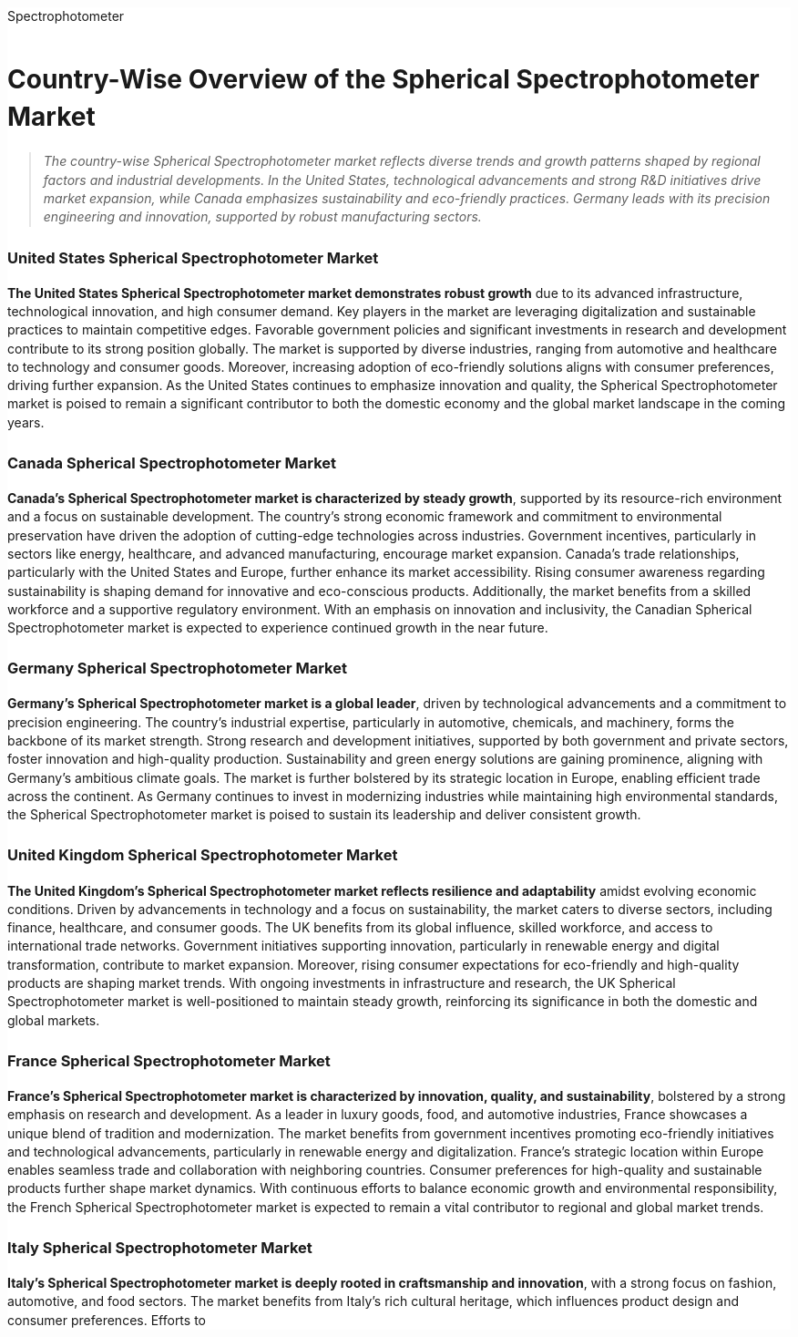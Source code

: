 Spectrophotometer</li></ul><h1><span class="">Country-Wise Overview of the Spherical Spectrophotometer Market<br /></span></h1><blockquote><p><em><span class="">The country-wise Spherical Spectrophotometer market reflects diverse trends and growth patterns shaped by regional factors and industrial developments. In the United States, technological advancements and strong R&amp;D initiatives drive market expansion, while Canada emphasizes sustainability and eco-friendly practices. Germany leads with its precision engineering and innovation, supported by robust manufacturing sectors.</span></em></p></blockquote><h3><strong>United States Spherical Spectrophotometer Market</strong></h3><p><strong>The United States Spherical Spectrophotometer market demonstrates robust growth</strong> due to its advanced infrastructure, technological innovation, and high consumer demand. Key players in the market are leveraging digitalization and sustainable practices to maintain competitive edges. Favorable government policies and significant investments in research and development contribute to its strong position globally. The market is supported by diverse industries, ranging from automotive and healthcare to technology and consumer goods. Moreover, increasing adoption of eco-friendly solutions aligns with consumer preferences, driving further expansion. As the United States continues to emphasize innovation and quality, the Spherical Spectrophotometer market is poised to remain a significant contributor to both the domestic economy and the global market landscape in the coming years.</p><h3><strong>Canada Spherical Spectrophotometer Market</strong></h3><p><strong>Canada&rsquo;s Spherical Spectrophotometer market is characterized by steady growth</strong>, supported by its resource-rich environment and a focus on sustainable development. The country&rsquo;s strong economic framework and commitment to environmental preservation have driven the adoption of cutting-edge technologies across industries. Government incentives, particularly in sectors like energy, healthcare, and advanced manufacturing, encourage market expansion. Canada&rsquo;s trade relationships, particularly with the United States and Europe, further enhance its market accessibility. Rising consumer awareness regarding sustainability is shaping demand for innovative and eco-conscious products. Additionally, the market benefits from a skilled workforce and a supportive regulatory environment. With an emphasis on innovation and inclusivity, the Canadian Spherical Spectrophotometer market is expected to experience continued growth in the near future.</p><h3><strong>Germany Spherical Spectrophotometer Market</strong></h3><p><strong>Germany&rsquo;s Spherical Spectrophotometer market is a global leader</strong>, driven by technological advancements and a commitment to precision engineering. The country&rsquo;s industrial expertise, particularly in automotive, chemicals, and machinery, forms the backbone of its market strength. Strong research and development initiatives, supported by both government and private sectors, foster innovation and high-quality production. Sustainability and green energy solutions are gaining prominence, aligning with Germany&rsquo;s ambitious climate goals. The market is further bolstered by its strategic location in Europe, enabling efficient trade across the continent. As Germany continues to invest in modernizing industries while maintaining high environmental standards, the Spherical Spectrophotometer market is poised to sustain its leadership and deliver consistent growth.</p><h3><strong>United Kingdom Spherical Spectrophotometer Market</strong></h3><p><strong>The United Kingdom&rsquo;s Spherical Spectrophotometer market reflects resilience and adaptability</strong> amidst evolving economic conditions. Driven by advancements in technology and a focus on sustainability, the market caters to diverse sectors, including finance, healthcare, and consumer goods. The UK benefits from its global influence, skilled workforce, and access to international trade networks. Government initiatives supporting innovation, particularly in renewable energy and digital transformation, contribute to market expansion. Moreover, rising consumer expectations for eco-friendly and high-quality products are shaping market trends. With ongoing investments in infrastructure and research, the UK Spherical Spectrophotometer market is well-positioned to maintain steady growth, reinforcing its significance in both the domestic and global markets.</p><h3><strong>France Spherical Spectrophotometer Market</strong></h3><p><strong>France&rsquo;s Spherical Spectrophotometer market is characterized by innovation, quality, and sustainability</strong>, bolstered by a strong emphasis on research and development. As a leader in luxury goods, food, and automotive industries, France showcases a unique blend of tradition and modernization. The market benefits from government incentives promoting eco-friendly initiatives and technological advancements, particularly in renewable energy and digitalization. France&rsquo;s strategic location within Europe enables seamless trade and collaboration with neighboring countries. Consumer preferences for high-quality and sustainable products further shape market dynamics. With continuous efforts to balance economic growth and environmental responsibility, the French Spherical Spectrophotometer market is expected to remain a vital contributor to regional and global market trends.</p><h3><strong>Italy Spherical Spectrophotometer Market</strong></h3><p><strong>Italy&rsquo;s Spherical Spectrophotometer market is deeply rooted in craftsmanship and innovation</strong>, with a strong focus on fashion, automotive, and food sectors. The market benefits from Italy&rsquo;s rich cultural heritage, which influences product design and consumer preferences. Efforts to